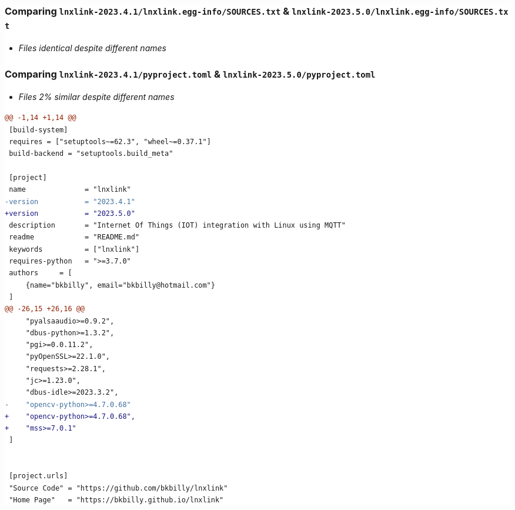 ### Comparing `lnxlink-2023.4.1/lnxlink.egg-info/SOURCES.txt` & `lnxlink-2023.5.0/lnxlink.egg-info/SOURCES.txt`

 * *Files identical despite different names*

### Comparing `lnxlink-2023.4.1/pyproject.toml` & `lnxlink-2023.5.0/pyproject.toml`

 * *Files 2% similar despite different names*

```diff
@@ -1,14 +1,14 @@
 [build-system]
 requires = ["setuptools~=62.3", "wheel~=0.37.1"]
 build-backend = "setuptools.build_meta"
 
 [project]
 name              = "lnxlink"
-version           = "2023.4.1"
+version           = "2023.5.0"
 description       = "Internet Of Things (IOT) integration with Linux using MQTT"
 readme            = "README.md"
 keywords          = ["lnxlink"]
 requires-python   = ">=3.7.0"
 authors     = [
     {name="bkbilly", email="bkbilly@hotmail.com"}
 ]
@@ -26,15 +26,16 @@
     "pyalsaaudio>=0.9.2",
     "dbus-python>=1.3.2",
     "pgi>=0.0.11.2",
     "pyOpenSSL>=22.1.0",
     "requests>=2.28.1",
     "jc>=1.23.0",
     "dbus-idle>=2023.3.2",
-    "opencv-python>=4.7.0.68"
+    "opencv-python>=4.7.0.68",
+    "mss>=7.0.1"
 ]
 
 
 [project.urls]
 "Source Code" = "https://github.com/bkbilly/lnxlink"
 "Home Page"   = "https://bkbilly.github.io/lnxlink"
```

